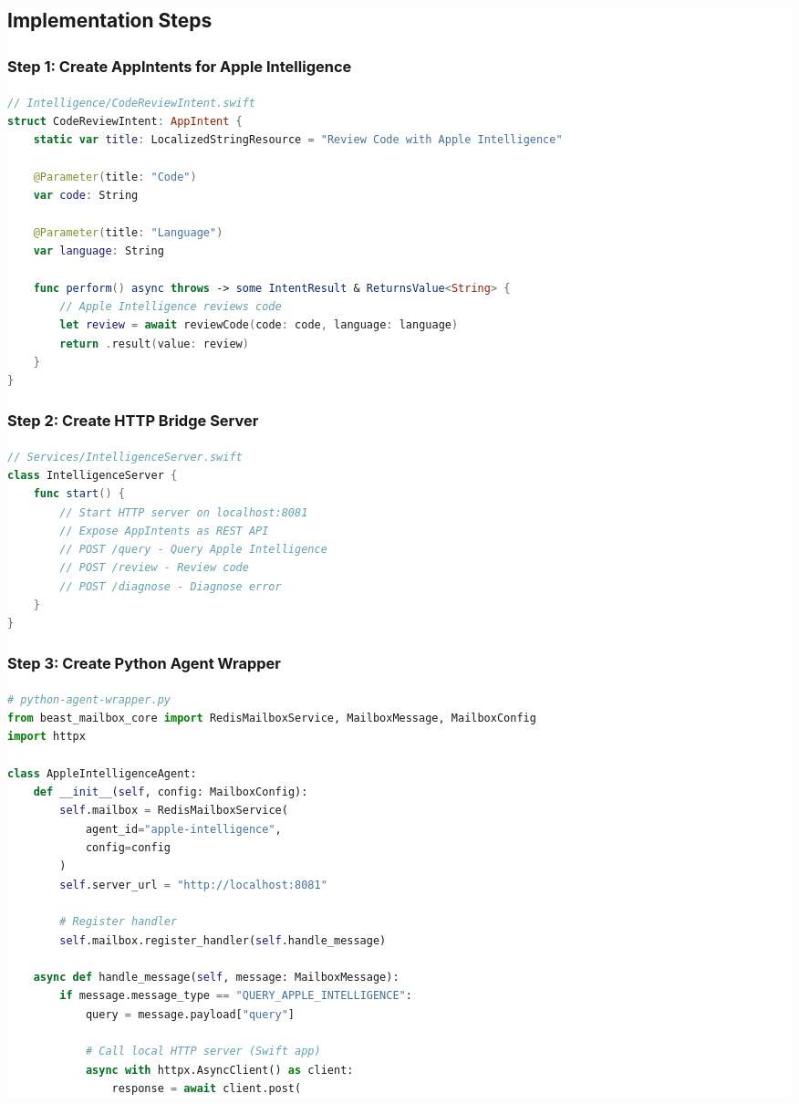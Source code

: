 
## Implementation Steps

### Step 1: Create AppIntents for Apple Intelligence

```swift
// Intelligence/CodeReviewIntent.swift
struct CodeReviewIntent: AppIntent {
    static var title: LocalizedStringResource = "Review Code with Apple Intelligence"
    
    @Parameter(title: "Code")
    var code: String
    
    @Parameter(title: "Language")
    var language: String
    
    func perform() async throws -> some IntentResult & ReturnsValue<String> {
        // Apple Intelligence reviews code
        let review = await reviewCode(code: code, language: language)
        return .result(value: review)
    }
}
```

### Step 2: Create HTTP Bridge Server

```swift
// Services/IntelligenceServer.swift
class IntelligenceServer {
    func start() {
        // Start HTTP server on localhost:8081
        // Expose AppIntents as REST API
        // POST /query - Query Apple Intelligence
        // POST /review - Review code
        // POST /diagnose - Diagnose error
    }
}
```

### Step 3: Create Python Agent Wrapper

```python
# python-agent-wrapper.py
from beast_mailbox_core import RedisMailboxService, MailboxMessage, MailboxConfig
import httpx

class AppleIntelligenceAgent:
    def __init__(self, config: MailboxConfig):
        self.mailbox = RedisMailboxService(
            agent_id="apple-intelligence",
            config=config
        )
        self.server_url = "http://localhost:8081"
        
        # Register handler
        self.mailbox.register_handler(self.handle_message)
    
    async def handle_message(self, message: MailboxMessage):
        if message.message_type == "QUERY_APPLE_INTELLIGENCE":
            query = message.payload["query"]
            
            # Call local HTTP server (Swift app)
            async with httpx.AsyncClient() as client:
                response = await client.post(
```